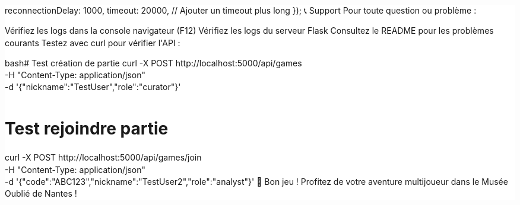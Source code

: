    reconnectionDelay: 1000,
   timeout: 20000,  // Ajouter un timeout plus long
   });
   📞 Support
   Pour toute question ou problème :

Vérifiez les logs dans la console navigateur (F12)
Vérifiez les logs du serveur Flask
Consultez le README pour les problèmes courants
Testez avec curl pour vérifier l'API :

bash# Test création de partie
curl -X POST http://localhost:5000/api/games \
-H "Content-Type: application/json" \
-d '{"nickname":"TestUser","role":"curator"}'

# Test rejoindre partie
curl -X POST http://localhost:5000/api/games/join \
-H "Content-Type: application/json" \
-d '{"code":"ABC123","nickname":"TestUser2","role":"analyst"}'
🎉 Bon jeu !
Profitez de votre aventure multijoueur dans le Musée Oublié de Nantes !